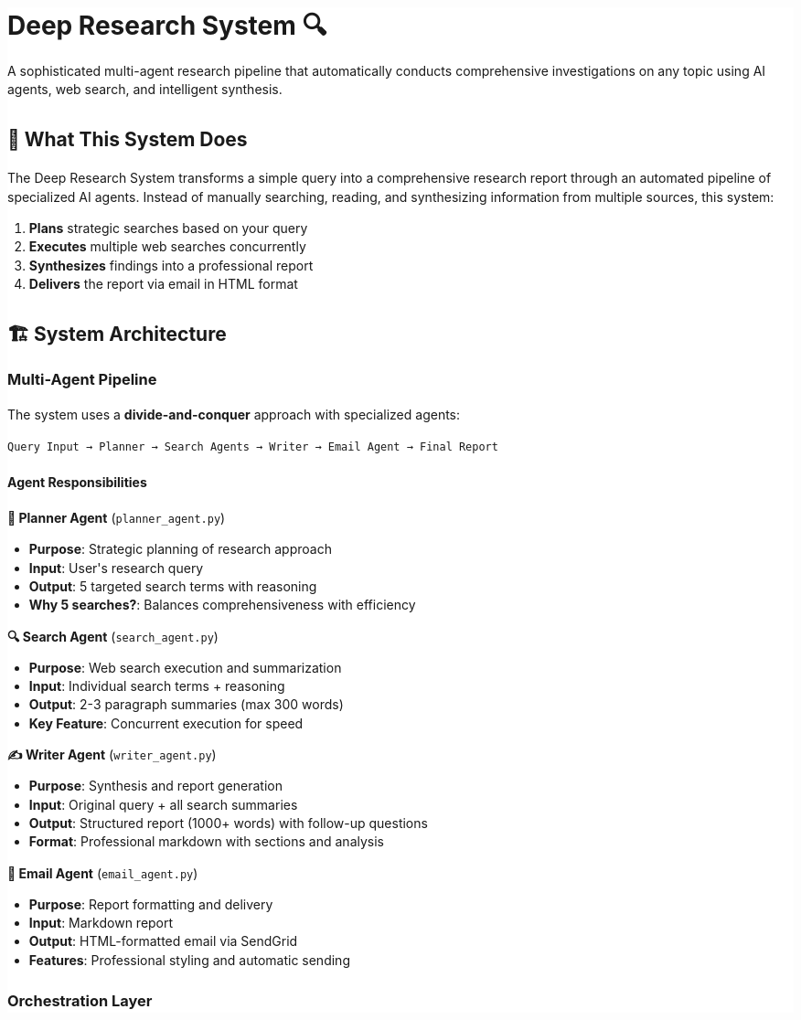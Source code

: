 # Deep Research System 🔍

A sophisticated multi-agent research pipeline that automatically conducts comprehensive investigations on any topic using AI agents, web search, and intelligent synthesis.

## 🎯 What This System Does

The Deep Research System transforms a simple query into a comprehensive research report through an automated pipeline of specialized AI agents. Instead of manually searching, reading, and synthesizing information from multiple sources, this system:

1. **Plans** strategic searches based on your query
2. **Executes** multiple web searches concurrently  
3. **Synthesizes** findings into a professional report
4. **Delivers** the report via email in HTML format

## 🏗️ System Architecture

### Multi-Agent Pipeline

The system uses a **divide-and-conquer** approach with specialized agents:

```
Query Input → Planner → Search Agents → Writer → Email Agent → Final Report
```

#### Agent Responsibilities

**🧠 Planner Agent** (`planner_agent.py`)
- **Purpose**: Strategic planning of research approach
- **Input**: User's research query
- **Output**: 5 targeted search terms with reasoning
- **Why 5 searches?**: Balances comprehensiveness with efficiency

**🔍 Search Agent** (`search_agent.py`)  
- **Purpose**: Web search execution and summarization
- **Input**: Individual search terms + reasoning
- **Output**: 2-3 paragraph summaries (max 300 words)
- **Key Feature**: Concurrent execution for speed

**✍️ Writer Agent** (`writer_agent.py`)
- **Purpose**: Synthesis and report generation
- **Input**: Original query + all search summaries
- **Output**: Structured report (1000+ words) with follow-up questions
- **Format**: Professional markdown with sections and analysis

**📧 Email Agent** (`email_agent.py`)
- **Purpose**: Report formatting and delivery
- **Input**: Markdown report
- **Output**: HTML-formatted email via SendGrid
- **Features**: Professional styling and automatic sending

### Orchestration Layer
